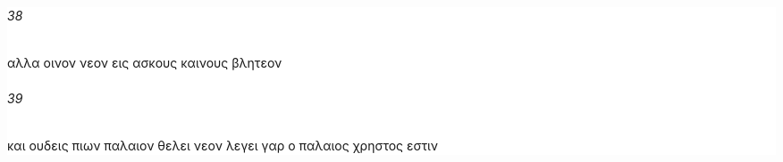 ###### 38
αλλα οινον νεον εις ασκους καινους βλητεον
###### 39
και ουδεις πιων παλαιον θελει νεον λεγει γαρ ο παλαιος χρηστος εστιν
